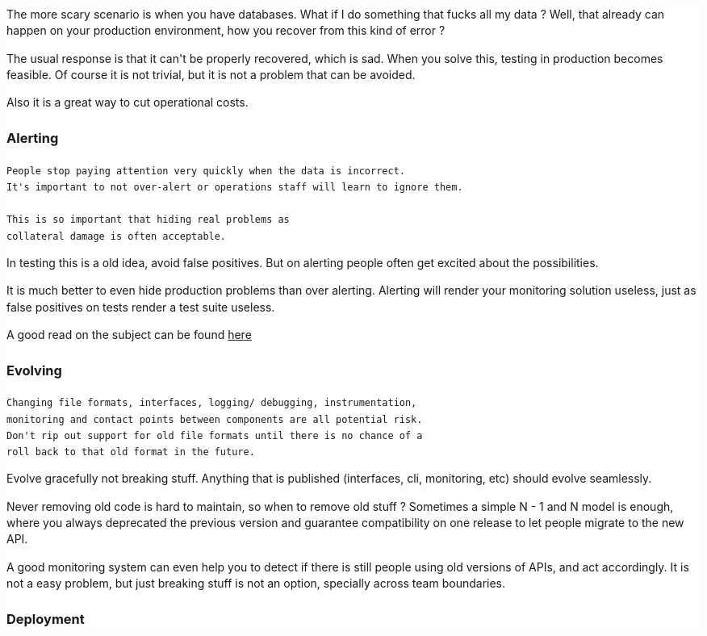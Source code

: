 The more scary scenario is when you have databases. What if I do something that
fucks all my data ? Well, that already can happen on your production
environment, how you recover from this kind of error ?

The usual response is that it can't be properly recovered, which is sad.
When you solve this, testing in production becomes feasible. Of course it is
not trivial, but it is not a problem that can be avoided.

Also it is a great way to cut operational costs.


### Alerting


```
People stop paying attention very quickly when the data is incorrect.
It's important to not over-alert or operations staff will learn to ignore them.

This is so important that hiding real problems as
collateral damage is often acceptable.
```

In testing this is a old idea, avoid false positives. But on alerting people
often get excited about the possibilities.

It is much better to even hide production problems than over alerting.
Alerting will render your monitoring solution useless, just as false positives
on tests render a test suite useless.

A good read on the subject can be found
[here](https://docs.google.com/document/d/199PqyG3UsyXlwieHaqbGiWVa8eMWi8zzAn0YfcApr8Q/edit#heading=h.fs3knmjt7fjy)


### Evolving

```
Changing file formats, interfaces, logging/ debugging, instrumentation,
monitoring and contact points between components are all potential risk.
Don't rip out support for old file formats until there is no chance of a
roll back to that old format in the future.
```

Evolve gracefully not breaking stuff. Anything that is published (interfaces,
cli, monitoring, etc) should evolve seamlessly.

Never removing old code is hard to maintain, so when to remove old stuff ?
Sometimes a simple N - 1 and N model is enough, where you always deprecated the
previous version and guarantee compatibility on one release to let people
migrate to the new API.

A good monitoring system can even help you to detect if there is still people
using old versions of APIs, and act accordingly. It is not a easy problem,
but just breaking stuff is not an option, specially across team boundaries.


### Deployment
